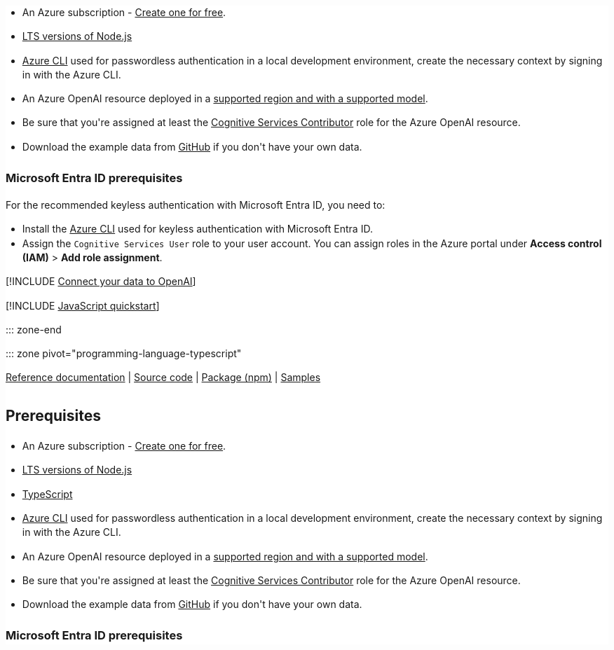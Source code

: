 - An Azure subscription - <a href="https://azure.microsoft.com/free/cognitive-services" target="_blank">Create one for free</a>.
- [LTS versions of Node.js](https://github.com/nodejs/release#release-schedule)
- [Azure CLI](/cli/azure/install-azure-cli) used for passwordless authentication in a local development environment, create the necessary context by signing in with the Azure CLI.
- An Azure OpenAI resource deployed in a [supported region and with a supported model](./concepts/use-your-data.md#regional-availability-and-model-support).

- Be sure that you're assigned at least the [Cognitive Services Contributor](./how-to/role-based-access-control.md#cognitive-services-contributor) role for the Azure OpenAI resource.

- Download the example data from [GitHub](https://github.com/Azure-Samples/cognitive-services-sample-data-files/blob/master/openai/contoso_benefits_document_example.pdf) if you don't have your own data.

### Microsoft Entra ID prerequisites

For the recommended keyless authentication with Microsoft Entra ID, you need to:
- Install the [Azure CLI](/cli/azure/install-azure-cli) used for keyless authentication with Microsoft Entra ID.
- Assign the `Cognitive Services User` role to your user account. You can assign roles in the Azure portal under **Access control (IAM)** > **Add role assignment**.

[!INCLUDE [Connect your data to OpenAI](includes/connect-your-data-studio.md)]

[!INCLUDE [JavaScript quickstart](includes/use-your-data-javascript.md)]

::: zone-end

::: zone pivot="programming-language-typescript"

[Reference documentation](https://platform.openai.com/docs/api-reference/chat) | [Source code](https://github.com/openai/openai-node) | [Package (npm)](https://www.npmjs.com/package/openai) | [Samples](https://github.com/Azure/azure-sdk-for-js/tree/main/sdk/openai/openai/samples)

## Prerequisites

- An Azure subscription - <a href="https://azure.microsoft.com/free/cognitive-services" target="_blank">Create one for free</a>.

- [LTS versions of Node.js](https://github.com/nodejs/release#release-schedule)
- [TypeScript](https://www.typescriptlang.org/download/)
- [Azure CLI](/cli/azure/install-azure-cli) used for passwordless authentication in a local development environment, create the necessary context by signing in with the Azure CLI.
- An Azure OpenAI resource deployed in a [supported region and with a supported model](./concepts/use-your-data.md#regional-availability-and-model-support).

- Be sure that you're assigned at least the [Cognitive Services Contributor](./how-to/role-based-access-control.md#cognitive-services-contributor) role for the Azure OpenAI resource.

- Download the example data from [GitHub](https://github.com/Azure-Samples/cognitive-services-sample-data-files/blob/master/openai/contoso_benefits_document_example.pdf) if you don't have your own data.

### Microsoft Entra ID prerequisites
